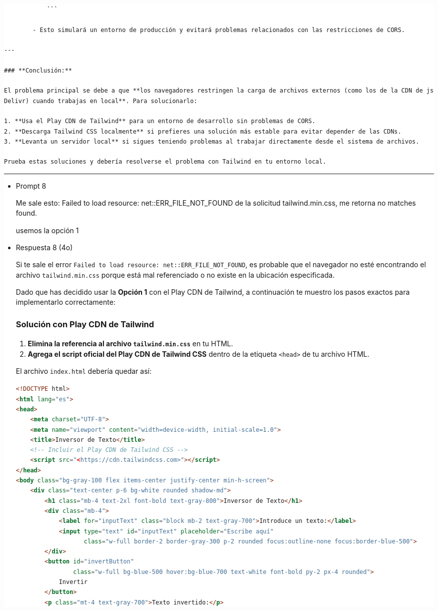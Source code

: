                 ```
                
            - Esto simulará un entorno de producción y evitará problemas relacionados con las restricciones de CORS.
    
    ---
    
    ### **Conclusión:**
    
    El problema principal se debe a que **los navegadores restringen la carga de archivos externos (como los de la CDN de jsDelivr) cuando trabajas en local**. Para solucionarlo:
    
    1. **Usa el Play CDN de Tailwind** para un entorno de desarrollo sin problemas de CORS.
    2. **Descarga Tailwind CSS localmente** si prefieres una solución más estable para evitar depender de las CDNs.
    3. **Levanta un servidor local** si sigues teniendo problemas al trabajar directamente desde el sistema de archivos.
    
    Prueba estas soluciones y debería resolverse el problema con Tailwind en tu entorno local.
    

---

- Prompt 8
    
    Me sale esto: Failed to load resource: net::ERR_FILE_NOT_FOUND
    de la solicitud tailwind.min.css, me retorna no matches found.
    
    usemos la opción 1
    
- Respuesta 8 (4o)
    
    Si te sale el error `Failed to load resource: net::ERR_FILE_NOT_FOUND`, es probable que el navegador no esté encontrando el archivo `tailwind.min.css` porque está mal referenciado o no existe en la ubicación especificada.
    
    Dado que has decidido usar la **Opción 1** con el Play CDN de Tailwind, a continuación te muestro los pasos exactos para implementarlo correctamente:
    
    ### **Solución con Play CDN de Tailwind**
    
    1. **Elimina la referencia al archivo `tailwind.min.css`** en tu HTML.
    2. **Agrega el script oficial del Play CDN de Tailwind CSS** dentro de la etiqueta `<head>` de tu archivo HTML.
    
    El archivo `index.html` debería quedar así:
    
    ```html
    <!DOCTYPE html>
    <html lang="es">
    <head>
        <meta charset="UTF-8">
        <meta name="viewport" content="width=device-width, initial-scale=1.0">
        <title>Inversor de Texto</title>
        <!-- Incluir el Play CDN de Tailwind CSS -->
        <script src="<https://cdn.tailwindcss.com>"></script>
    </head>
    <body class="bg-gray-100 flex items-center justify-center min-h-screen">
        <div class="text-center p-6 bg-white rounded shadow-md">
            <h1 class="mb-4 text-2xl font-bold text-gray-800">Inversor de Texto</h1>
            <div class="mb-4">
                <label for="inputText" class="block mb-2 text-gray-700">Introduce un texto:</label>
                <input type="text" id="inputText" placeholder="Escribe aquí"
                       class="w-full border-2 border-gray-300 p-2 rounded focus:outline-none focus:border-blue-500">
            </div>
            <button id="invertButton"
                    class="w-full bg-blue-500 hover:bg-blue-700 text-white font-bold py-2 px-4 rounded">
                Invertir
            </button>
            <p class="mt-4 text-gray-700">Texto invertido:</p>
